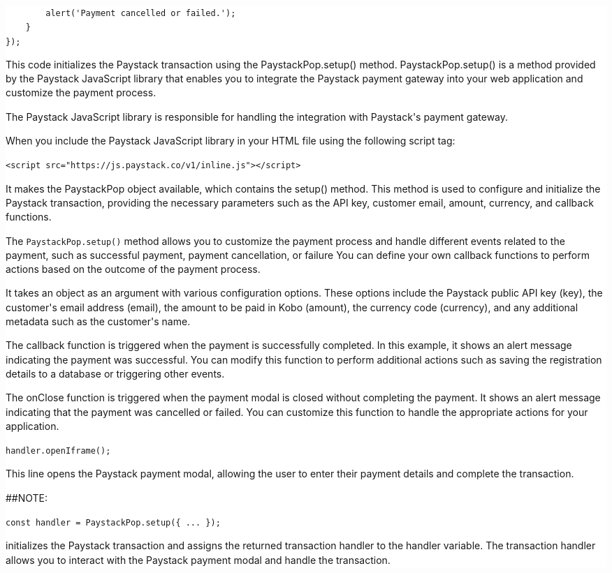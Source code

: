```
        alert('Payment cancelled or failed.');
    }
});
```

This code initializes the Paystack transaction using the PaystackPop.setup() method. 
PaystackPop.setup() is a method provided by the Paystack JavaScript library that enables
you to integrate the Paystack payment gateway into your web application and customize the payment process.

The Paystack JavaScript library is responsible for handling the integration with Paystack's payment gateway.

When you include the Paystack JavaScript library in your HTML file using the following script tag:

```
<script src="https://js.paystack.co/v1/inline.js"></script>
```

It makes the PaystackPop object available, which contains the setup() method. 
This method is used to configure and initialize the Paystack transaction, providing the
necessary parameters such as the API key, customer email, amount, currency, and callback functions.

The `PaystackPop.setup()` method allows you to customize the payment process and handle different
events related to the payment, such as successful payment, payment cancellation, or failure 
You can define your own callback functions to perform actions based on the outcome of the payment process.

It takes an object as an argument with various configuration options. These options include 
the Paystack public API key (key), the customer's email address (email), the amount to be paid 
in Kobo (amount), the currency code (currency), and any additional metadata such as the customer's name.

The callback function is triggered when the payment is successfully completed. In this example, 
it shows an alert message indicating the payment was successful. You can modify this function to
perform additional actions such as saving the registration details to a database or triggering other events.

The onClose function is triggered when the payment modal is closed without completing the payment. 
It shows an alert message indicating that the payment was cancelled or failed. You can customize
this function to handle the appropriate actions for your application.

```
handler.openIframe();
```

This line opens the Paystack payment modal, allowing the user to enter 
their payment details and complete the transaction.

##NOTE: 

```
const handler = PaystackPop.setup({ ... }); 
```

initializes the Paystack transaction and assigns the returned transaction handler to the handler variable. 
The transaction handler allows you to interact with the Paystack payment modal and handle the transaction.
